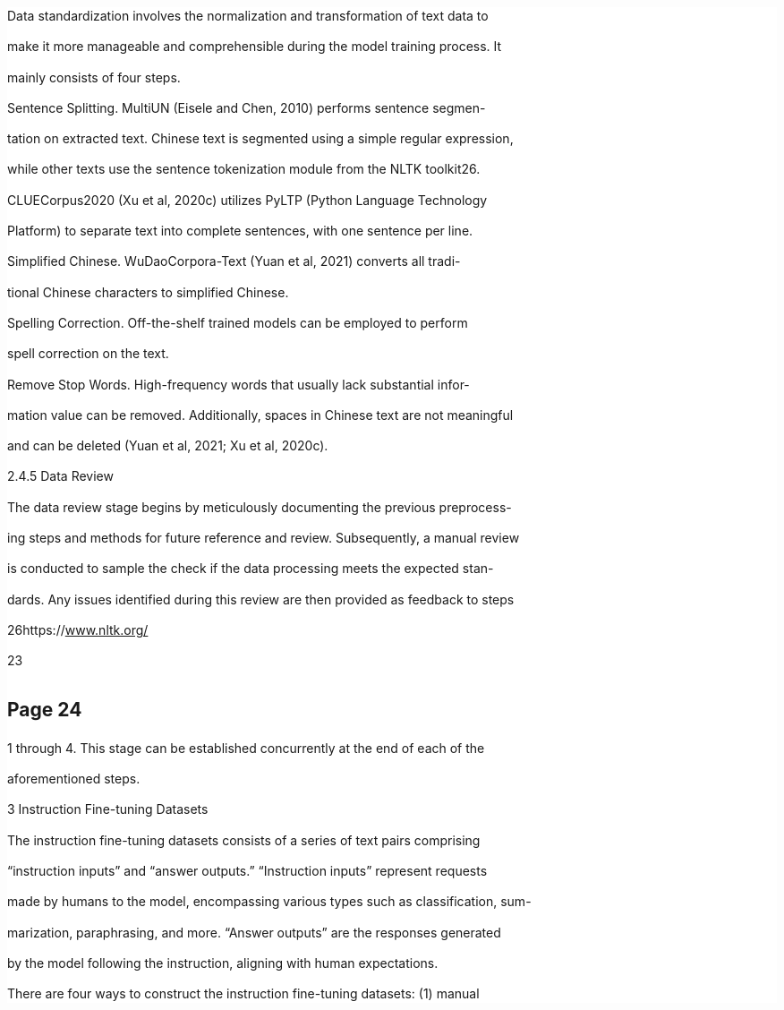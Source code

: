 Data standardization involves the normalization and transformation of text data to

make it more manageable and comprehensible during the model training process. It

mainly consists of four steps.

Sentence Splitting. MultiUN (Eisele and Chen, 2010) performs sentence segmen-

tation on extracted text. Chinese text is segmented using a simple regular expression,

while other texts use the sentence tokenization module from the NLTK toolkit26.

CLUECorpus2020 (Xu et al, 2020c) utilizes PyLTP (Python Language Technology

Platform) to separate text into complete sentences, with one sentence per line.

Simplified Chinese. WuDaoCorpora-Text (Yuan et al, 2021) converts all tradi-

tional Chinese characters to simplified Chinese.

Spelling Correction. Off-the-shelf trained models can be employed to perform

spell correction on the text.

Remove Stop Words. High-frequency words that usually lack substantial infor-

mation value can be removed. Additionally, spaces in Chinese text are not meaningful

and can be deleted (Yuan et al, 2021; Xu et al, 2020c).

2.4.5 Data Review

The data review stage begins by meticulously documenting the previous preprocess-

ing steps and methods for future reference and review. Subsequently, a manual review

is conducted to sample the check if the data processing meets the expected stan-

dards. Any issues identified during this review are then provided as feedback to steps

26https://www.nltk.org/

23

## Page 24

1 through 4. This stage can be established concurrently at the end of each of the

aforementioned steps.

3 Instruction Fine-tuning Datasets

The instruction fine-tuning datasets consists of a series of text pairs comprising

“instruction inputs” and “answer outputs.” “Instruction inputs” represent requests

made by humans to the model, encompassing various types such as classification, sum-

marization, paraphrasing, and more. “Answer outputs” are the responses generated

by the model following the instruction, aligning with human expectations.

There are four ways to construct the instruction fine-tuning datasets: (1) manual
